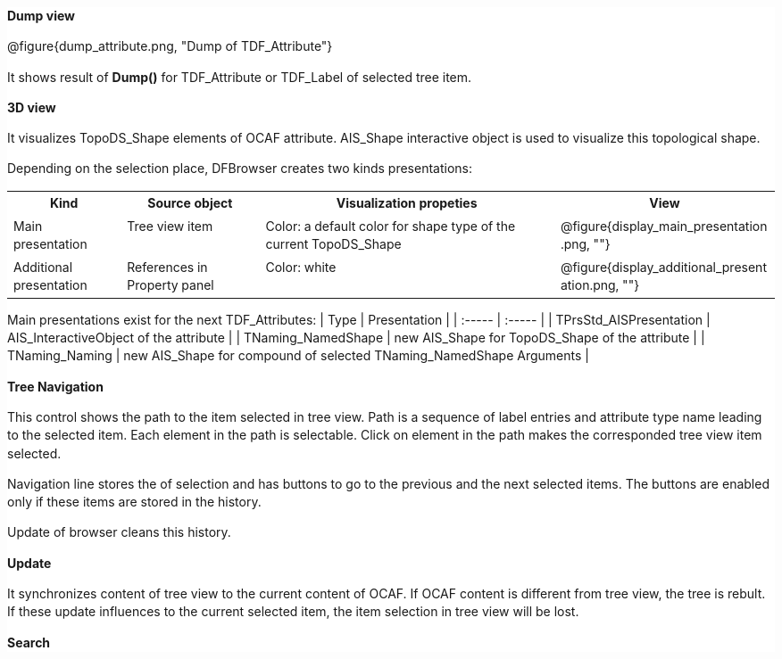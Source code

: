 
<b>Dump view</b>

@figure{dump_attribute.png, "Dump of TDF_Attribute"}

It shows result of <b>Dump()</b> for TDF_Attribute or TDF_Label of selected tree item.

<b>3D view</b>

It visualizes TopoDS_Shape elements of OCAF attribute.
AIS_Shape interactive object is used to visualize this topological shape.

Depending on the selection place, DFBrowser creates two kinds presentations:

<table>
<tr><th>Kind</th><th>Source object</th><th>Visualization propeties</th><th>View</th></tr>
<tr><td>Main presentation</td>
    <td>Tree view item</td>
    <td>Color: a default color for shape type of the current TopoDS_Shape</td>
    <td>@figure{display_main_presentation.png, ""}</td></tr>
<tr><td>Additional presentation</td>
    <td>References in Property panel</td>
    <td>Color: white</td>
    <td>@figure{display_additional_presentation.png, ""}</td></tr>
</table>


Main presentations exist for the next TDF_Attributes:
| Type | Presentation |
| :----- | :----- |
| TPrsStd_AISPresentation | AIS_InteractiveObject of the attribute |
| TNaming_NamedShape | new AIS_Shape for TopoDS_Shape of the attribute  |
| TNaming_Naming | new AIS_Shape for compound of selected TNaming_NamedShape Arguments |


<b>Tree Navigation</b>

This control shows the path to the item selected in tree view. Path is a sequence of label entries and attribute type name leading
to the selected item. Each element in the path is selectable. Click on element in the path makes the corresponded tree view item selected.

Navigation line stores the of selection and has buttons to go to the previous and the next selected items. The buttons are enabled only if
these items are stored in the history.

Update of browser cleans this history.


<b>Update</b>

It synchronizes content of tree view to the current content of OCAF. If OCAF content is different from tree view, the tree is rebult.
If these update influences to the current selected item, the item selection in tree view will be lost.

<b>Search</b>
